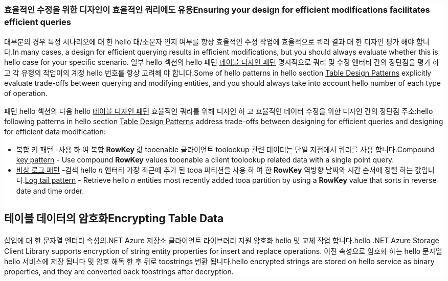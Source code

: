 ### <a name="ensuring-your-design-for-efficient-modifications-facilitates-efficient-queries"></a><span data-ttu-id="7a1b2-352">효율적인 수정을 위한 디자인이 효율적인 쿼리에도 유용</span><span class="sxs-lookup"><span data-stu-id="7a1b2-352">Ensuring your design for efficient modifications facilitates efficient queries</span></span>
<span data-ttu-id="7a1b2-353">대부분의 경우 특정 시나리오에 대 한 hello 대/소문자 인지 여부를 항상 효율적인 수정 작업에 효율적으로 쿼리 결과 대 한 디자인 평가 해야 합니다.</span><span class="sxs-lookup"><span data-stu-id="7a1b2-353">In many cases, a design for efficient querying results in efficient modifications, but you should always evaluate whether this is hello case for your specific scenario.</span></span> <span data-ttu-id="7a1b2-354">일부 hello 섹션의 hello 패턴 [테이블 디자인 패턴](#table-design-patterns) 명시적으로 쿼리 및 수정 엔터티 간의 장단점을 평가 하 고 각 유형의 작업이의 계정 hello 번호를 항상 고려해 야 합니다.</span><span class="sxs-lookup"><span data-stu-id="7a1b2-354">Some of hello patterns in hello section [Table Design Patterns](#table-design-patterns) explicitly evaluate trade-offs between querying and modifying entities, and you should always take into account hello number of each type of operation.</span></span>  

<span data-ttu-id="7a1b2-355">패턴 hello 섹션의 다음 hello [테이블 디자인 패턴](#table-design-patterns) 효율적인 쿼리를 위해 디자인 하 고 효율적인 데이터 수정을 위한 디자인 간의 장단점 주소:</span><span class="sxs-lookup"><span data-stu-id="7a1b2-355">hello following patterns in hello section [Table Design Patterns](#table-design-patterns) address trade-offs between designing for efficient queries and designing for efficient data modification:</span></span>  

* <span data-ttu-id="7a1b2-356">[복합 키 패턴](#compound-key-pattern) -사용 하 여 복합 **RowKey** 값 tooenable 클라이언트 toolookup 관련 데이터는 단일 지점에서 쿼리를 사용 합니다.</span><span class="sxs-lookup"><span data-stu-id="7a1b2-356">[Compound key pattern](#compound-key-pattern) - Use compound **RowKey** values tooenable a client toolookup related data with a single point query.</span></span>  
* <span data-ttu-id="7a1b2-357">[비상 로그 패턴](#log-tail-pattern) -검색 hello  *n*  엔터티 가장 최근에 추가 된 tooa 파티션을 사용 하 여 한 **RowKey** 역방향 날짜와 시간 순서에 정렬 하는 값입니다.</span><span class="sxs-lookup"><span data-stu-id="7a1b2-357">[Log tail pattern](#log-tail-pattern) - Retrieve hello *n* entities most recently added tooa partition by using a **RowKey** value that sorts in reverse date and time order.</span></span>  

## <a name="encrypting-table-data"></a><span data-ttu-id="7a1b2-358">테이블 데이터의 암호화</span><span class="sxs-lookup"><span data-stu-id="7a1b2-358">Encrypting Table Data</span></span>
<span data-ttu-id="7a1b2-359">삽입에 대 한 문자열 엔터티 속성의.NET Azure 저장소 클라이언트 라이브러리 지원 암호화 hello 및 교체 작업 합니다.</span><span class="sxs-lookup"><span data-stu-id="7a1b2-359">hello .NET Azure Storage Client Library supports encryption of string entity properties for insert and replace operations.</span></span> <span data-ttu-id="7a1b2-360">이진 속성으로 암호화 하는 hello 문자열 hello 서비스에 저장 됩니다 및 암호 해독 한 후 뒤로 toostrings 변환 됩니다.</span><span class="sxs-lookup"><span data-stu-id="7a1b2-360">hello encrypted strings are stored on hello service as binary properties, and they are converted back toostrings after decryption.</span></span>    

